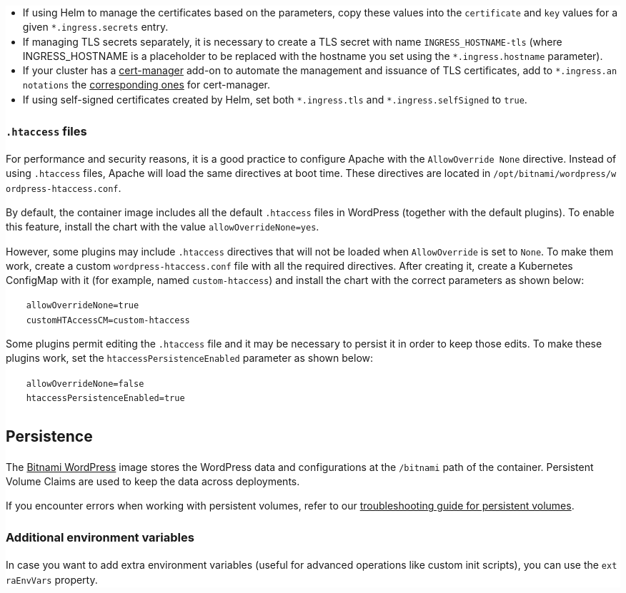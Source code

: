 - If using Helm to manage the certificates based on the parameters, copy these values into the `certificate` and `key` values for a given `*.ingress.secrets` entry.
- If managing TLS secrets separately, it is necessary to create a TLS secret with name `INGRESS_HOSTNAME-tls` (where INGRESS_HOSTNAME is a placeholder to be replaced with the hostname you set using the `*.ingress.hostname` parameter).
- If your cluster has a [cert-manager](https://github.com/jetstack/cert-manager) add-on to automate the management and issuance of TLS certificates, add to `*.ingress.annotations` the [corresponding ones](https://cert-manager.io/docs/usage/ingress/#supported-annotations) for cert-manager.
- If using self-signed certificates created by Helm, set both `*.ingress.tls` and `*.ingress.selfSigned` to `true`.

### `.htaccess` files

For performance and security reasons, it is a good practice to configure Apache with the `AllowOverride None` directive. Instead of using `.htaccess` files, Apache will load the same directives at boot time. These directives are located in `/opt/bitnami/wordpress/wordpress-htaccess.conf`.

By default, the container image includes all the default `.htaccess` files in WordPress (together with the default plugins). To enable this feature, install the chart with the value `allowOverrideNone=yes`.

However, some plugins may include `.htaccess` directives that will not be loaded when `AllowOverride` is set to `None`. To make them work, create a custom `wordpress-htaccess.conf` file with all the required directives. After creating it, create a Kubernetes ConfigMap with it (for example, named `custom-htaccess`) and install the chart with the correct parameters as shown below:

```text
    allowOverrideNone=true
    customHTAccessCM=custom-htaccess
```

Some plugins permit editing the `.htaccess` file and it may be necessary to persist it in order to keep those edits. To make these plugins work, set the `htaccessPersistenceEnabled` parameter as shown below:

```text
    allowOverrideNone=false
    htaccessPersistenceEnabled=true
```

## Persistence

The [Bitnami WordPress](https://github.com/bitnami/containers/tree/main/bitnami/wordpress) image stores the WordPress data and configurations at the `/bitnami` path of the container. Persistent Volume Claims are used to keep the data across deployments.

If you encounter errors when working with persistent volumes, refer to our [troubleshooting guide for persistent volumes](https://docs.bitnami.com/kubernetes/faq/troubleshooting/troubleshooting-persistence-volumes/).

### Additional environment variables

In case you want to add extra environment variables (useful for advanced operations like custom init scripts), you can use the `extraEnvVars` property.
